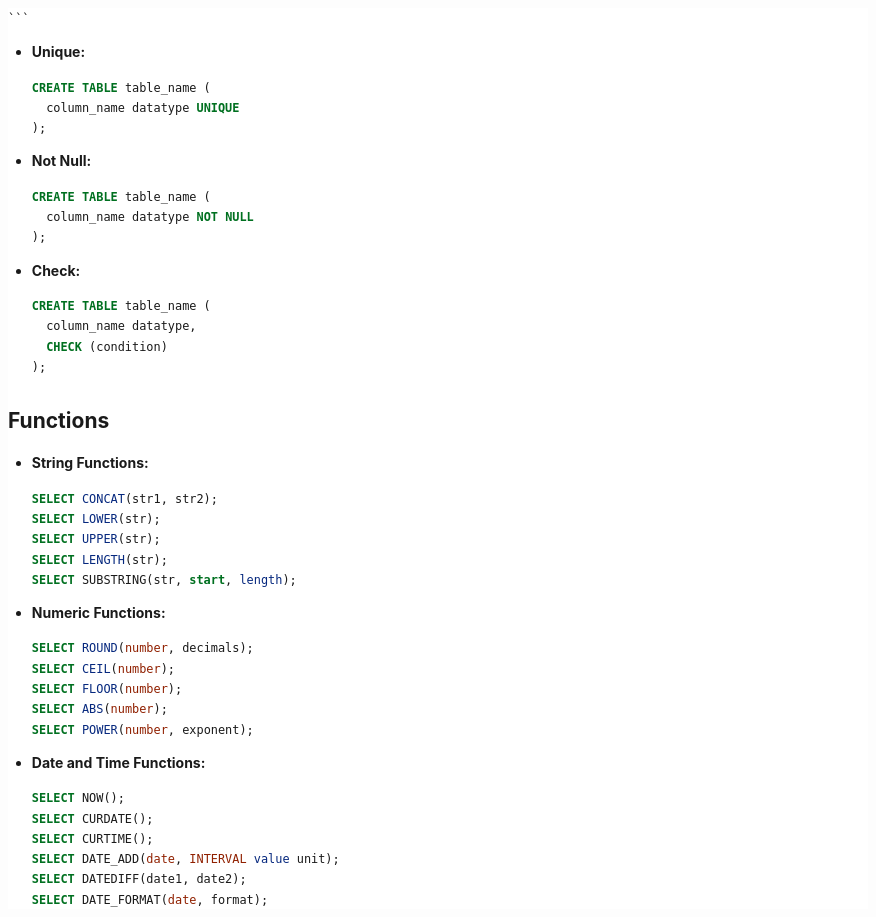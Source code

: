     ```
    
- **Unique:**
    
    ```sql
    CREATE TABLE table_name (
      column_name datatype UNIQUE
    );
    
    ```
    
- **Not Null:**
    
    ```sql
    CREATE TABLE table_name (
      column_name datatype NOT NULL
    );
    
    ```
    
- **Check:**
    
    ```sql
    CREATE TABLE table_name (
      column_name datatype,
      CHECK (condition)
    );
    
    ```
    

## **Functions**

- **String Functions:**
    
    ```sql
    SELECT CONCAT(str1, str2);
    SELECT LOWER(str);
    SELECT UPPER(str);
    SELECT LENGTH(str);
    SELECT SUBSTRING(str, start, length);
    
    ```
    
- **Numeric Functions:**
    
    ```sql
    SELECT ROUND(number, decimals);
    SELECT CEIL(number);
    SELECT FLOOR(number);
    SELECT ABS(number);
    SELECT POWER(number, exponent);
    
    ```
    
- **Date and Time Functions:**
    
    ```sql
    SELECT NOW();
    SELECT CURDATE();
    SELECT CURTIME();
    SELECT DATE_ADD(date, INTERVAL value unit);
    SELECT DATEDIFF(date1, date2);
    SELECT DATE_FORMAT(date, format);
    